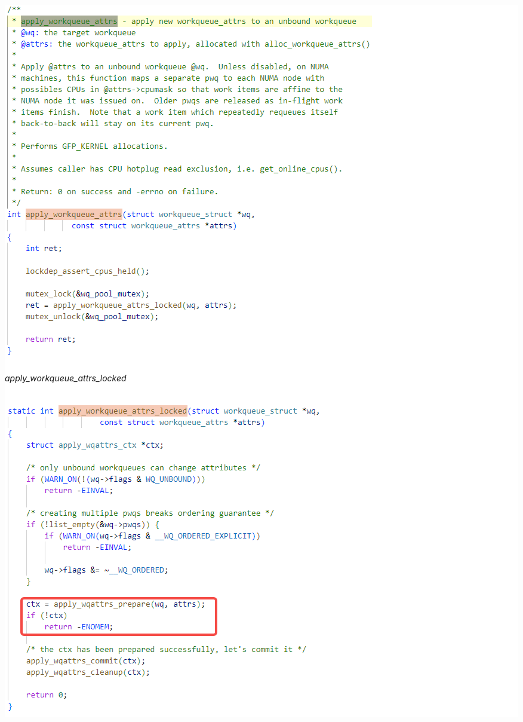 ![image-20240220181616301](./.17_interrupt_handler_BH/image-20240220181616301.png)

###### apply_workqueue_attrs_locked

![image-20240220181720395](./.17_interrupt_handler_BH/image-20240220181720395.png)

